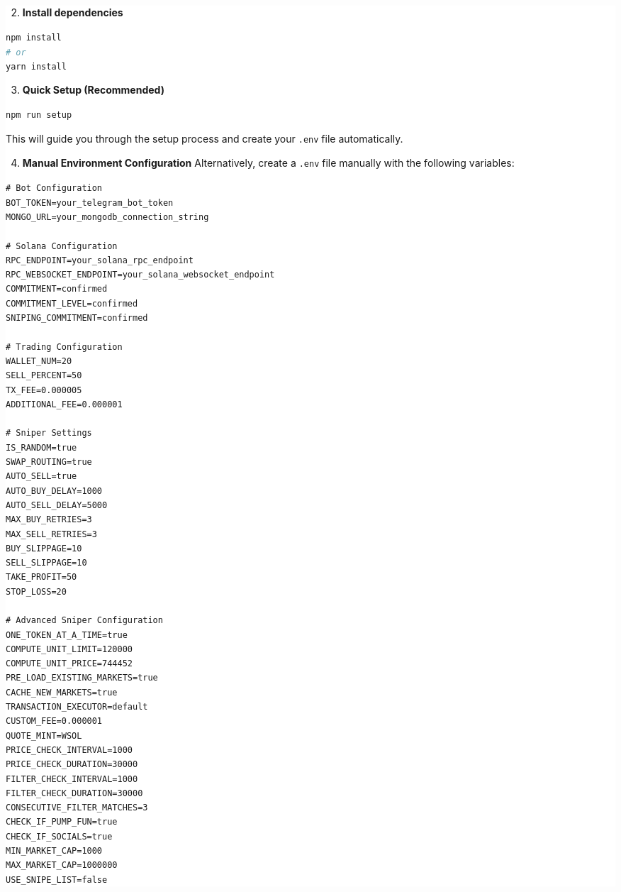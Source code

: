 2. **Install dependencies**
```bash
npm install
# or
yarn install
```

3. **Quick Setup (Recommended)**
```bash
npm run setup
```
This will guide you through the setup process and create your `.env` file automatically.

4. **Manual Environment Configuration**
Alternatively, create a `.env` file manually with the following variables:

```env
# Bot Configuration
BOT_TOKEN=your_telegram_bot_token
MONGO_URL=your_mongodb_connection_string

# Solana Configuration
RPC_ENDPOINT=your_solana_rpc_endpoint
RPC_WEBSOCKET_ENDPOINT=your_solana_websocket_endpoint
COMMITMENT=confirmed
COMMITMENT_LEVEL=confirmed
SNIPING_COMMITMENT=confirmed

# Trading Configuration
WALLET_NUM=20
SELL_PERCENT=50
TX_FEE=0.000005
ADDITIONAL_FEE=0.000001

# Sniper Settings
IS_RANDOM=true
SWAP_ROUTING=true
AUTO_SELL=true
AUTO_BUY_DELAY=1000
AUTO_SELL_DELAY=5000
MAX_BUY_RETRIES=3
MAX_SELL_RETRIES=3
BUY_SLIPPAGE=10
SELL_SLIPPAGE=10
TAKE_PROFIT=50
STOP_LOSS=20

# Advanced Sniper Configuration
ONE_TOKEN_AT_A_TIME=true
COMPUTE_UNIT_LIMIT=120000
COMPUTE_UNIT_PRICE=744452
PRE_LOAD_EXISTING_MARKETS=true
CACHE_NEW_MARKETS=true
TRANSACTION_EXECUTOR=default
CUSTOM_FEE=0.000001
QUOTE_MINT=WSOL
PRICE_CHECK_INTERVAL=1000
PRICE_CHECK_DURATION=30000
FILTER_CHECK_INTERVAL=1000
FILTER_CHECK_DURATION=30000
CONSECUTIVE_FILTER_MATCHES=3
CHECK_IF_PUMP_FUN=true
CHECK_IF_SOCIALS=true
MIN_MARKET_CAP=1000
MAX_MARKET_CAP=1000000
USE_SNIPE_LIST=false
```